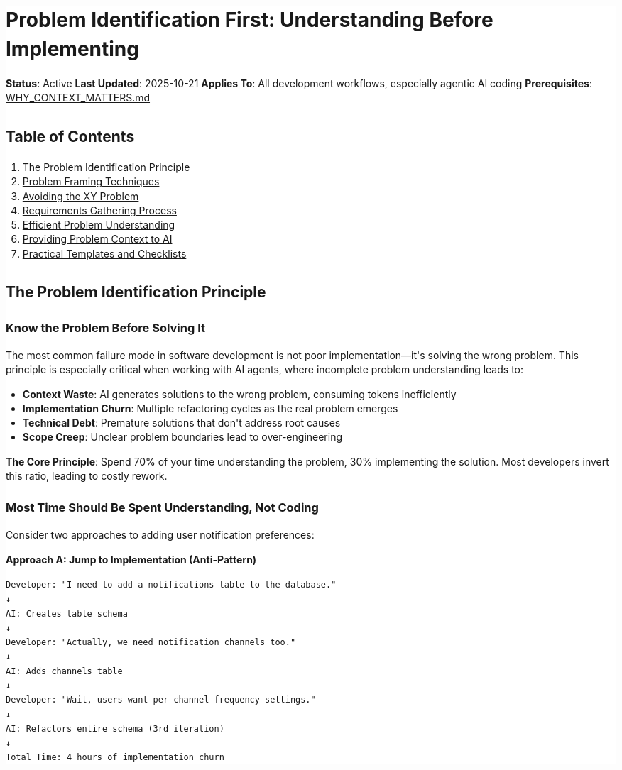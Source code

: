 # Problem Identification First: Understanding Before Implementing

**Status**: Active
**Last Updated**: 2025-10-21
**Applies To**: All development workflows, especially agentic AI coding
**Prerequisites**: [WHY_CONTEXT_MATTERS.md](./WHY_CONTEXT_MATTERS.md)

## Table of Contents

1. [The Problem Identification Principle](#the-problem-identification-principle)
2. [Problem Framing Techniques](#problem-framing-techniques)
3. [Avoiding the XY Problem](#avoiding-the-xy-problem)
4. [Requirements Gathering Process](#requirements-gathering-process)
5. [Efficient Problem Understanding](#efficient-problem-understanding)
6. [Providing Problem Context to AI](#providing-problem-context-to-ai)
7. [Practical Templates and Checklists](#practical-templates-and-checklists)

## The Problem Identification Principle

### Know the Problem Before Solving It

The most common failure mode in software development is not poor implementation—it's solving the wrong problem. This principle is especially critical when working with AI agents, where incomplete problem understanding leads to:

- **Context Waste**: AI generates solutions to the wrong problem, consuming tokens inefficiently
- **Implementation Churn**: Multiple refactoring cycles as the real problem emerges
- **Technical Debt**: Premature solutions that don't address root causes
- **Scope Creep**: Unclear problem boundaries lead to over-engineering

**The Core Principle**: Spend 70% of your time understanding the problem, 30% implementing the solution. Most developers invert this ratio, leading to costly rework.

### Most Time Should Be Spent Understanding, Not Coding

Consider two approaches to adding user notification preferences:

**Approach A: Jump to Implementation (Anti-Pattern)**
```
Developer: "I need to add a notifications table to the database."
↓
AI: Creates table schema
↓
Developer: "Actually, we need notification channels too."
↓
AI: Adds channels table
↓
Developer: "Wait, users want per-channel frequency settings."
↓
AI: Refactors entire schema (3rd iteration)
↓
Total Time: 4 hours of implementation churn
```
